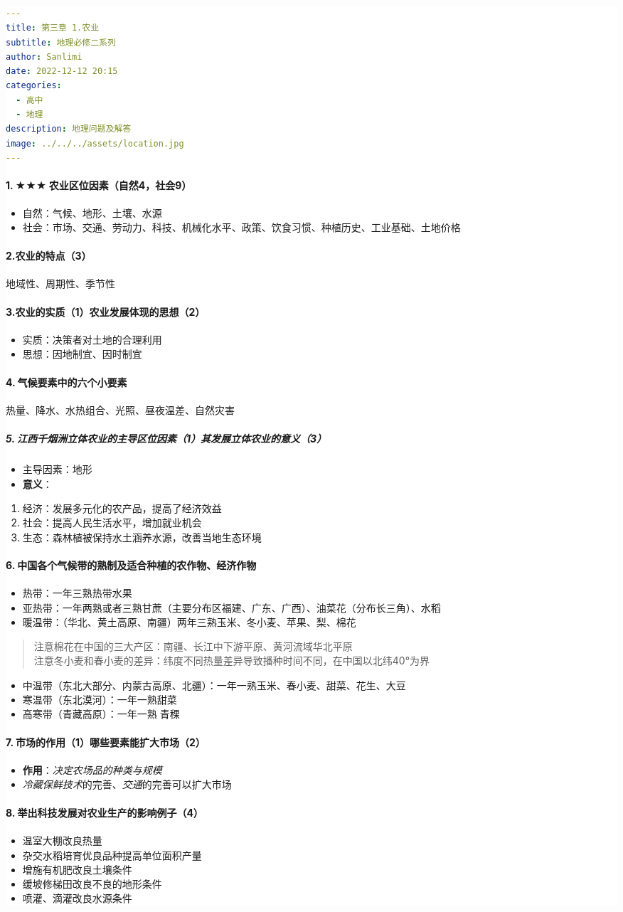 ```yaml
---
title: 第三章 1.农业
subtitle: 地理必修二系列
author: Sanlimi
date: 2022-12-12 20:15
categories:
  - 高中
  - 地理
description: 地理问题及解答
image: ../../../assets/location.jpg
---
```


#### 1. ★★★ 农业区位因素（自然4，社会9）
- 自然：气候、地形、土壤、水源
- 社会：市场、交通、劳动力、科技、机械化水平、政策、饮食习惯、种植历史、工业基础、土地价格

#### 2.农业的特点（3）
地域性、周期性、季节性

#### 3.农业的实质（1）农业发展体现的思想（2）
- 实质：决策者对土地的合理利用
- 思想：因地制宜、因时制宜

#### 4. 气候要素中的六个小要素
热量、降水、水热组合、光照、昼夜温差、自然灾害

##### 5. 江西千烟洲立体农业的主导区位因素（1）其发展立体农业的意义（3）
- 主导因素：地形
- **意义**：
1. 经济：发展多元化的农产品，提高了经济效益
2. 社会：提高人民生活水平，增加就业机会
3. 生态：森林植被保持水土涵养水源，改善当地生态环境

#### 6. 中国各个气候带的熟制及适合种植的农作物、经济作物
- 热带：一年三熟热带水果
- 亚热带：一年两熟或者三熟甘蔗（主要分布区福建、广东、广西）、油菜花（分布长三角）、水稻
- 暖温带：（华北、黄土高原、南疆）两年三熟玉米、冬小麦、苹果、梨、棉花

> 注意棉花在中国的三大产区：南疆、长江中下游平原、黄河流域华北平原<br>
> 注意冬小麦和春小麦的差异：纬度不同热量差异导致播种时间不同，在中国以北纬40°为界

- 中温带（东北大部分、内蒙古高原、北疆）：一年一熟玉米、春小麦、甜菜、花生、大豆
- 寒温带（东北漠河）：一年一熟甜菜
- 高寒带（青藏高原）：一年一熟 青稞

#### 7. 市场的作用（1）哪些要素能扩大市场（2）
- **作用**：*决定农场品的种类与规模*
- *冷藏保鲜技术*的完善、*交通*的完善可以扩大市场

#### 8. 举出科技发展对农业生产的影响例子（4）
- 温室大棚改良热量
- 杂交水稻培育优良品种提高单位面积产量
- 增施有机肥改良土壤条件
- 缓坡修梯田改良不良的地形条件
- 喷灌、滴灌改良水源条件

